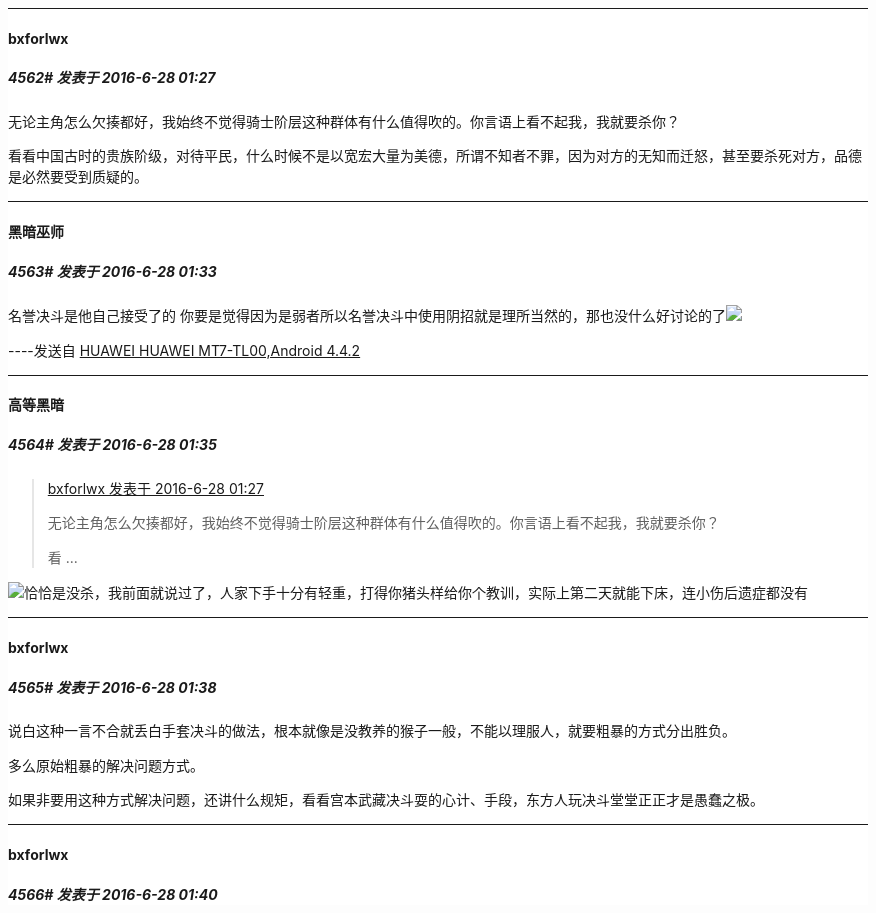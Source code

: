 
-----

####  bxforlwx  
##### 4562#       发表于 2016-6-28 01:27


无论主角怎么欠揍都好，我始终不觉得骑士阶层这种群体有什么值得吹的。你言语上看不起我，我就要杀你？


看看中国古时的贵族阶级，对待平民，什么时候不是以宽宏大量为美德，所谓不知者不罪，因为对方的无知而迁怒，甚至要杀死对方，品德是必然要受到质疑的。


-----

####  黑暗巫师  
##### 4563#       发表于 2016-6-28 01:33


名誉决斗是他自己接受了的
你要是觉得因为是弱者所以名誉决斗中使用阴招就是理所当然的，那也没什么好讨论的了<img src="https://static.saraba1st.com/image/smiley/face/172.gif" referrerpolicy="no-referrer">


----发送自 [HUAWEI HUAWEI MT7-TL00,Android 4.4.2](http://stage1.5j4m.com/?1.19)


-----

####  高等黑暗  
##### 4564#       发表于 2016-6-28 01:35


<blockquote><a href="httphttps://bbs.saraba1st.com/2b/forum.php?mod=redirect&amp;goto=findpost&amp;pid=32786600&amp;ptid=1136113" target="_blank">bxforlwx 发表于 2016-6-28 01:27</a>

无论主角怎么欠揍都好，我始终不觉得骑士阶层这种群体有什么值得吹的。你言语上看不起我，我就要杀你？


看 ...</blockquote>
<img src="https://static.saraba1st.com/image/smiley/face/29.gif" referrerpolicy="no-referrer">恰恰是没杀，我前面就说过了，人家下手十分有轻重，打得你猪头样给你个教训，实际上第二天就能下床，连小伤后遗症都没有


-----

####  bxforlwx  
##### 4565#       发表于 2016-6-28 01:38


说白这种一言不合就丢白手套决斗的做法，根本就像是没教养的猴子一般，不能以理服人，就要粗暴的方式分出胜负。

多么原始粗暴的解决问题方式。


如果非要用这种方式解决问题，还讲什么规矩，看看宫本武藏决斗耍的心计、手段，东方人玩决斗堂堂正正才是愚蠢之极。


-----

####  bxforlwx  
##### 4566#       发表于 2016-6-28 01:40
